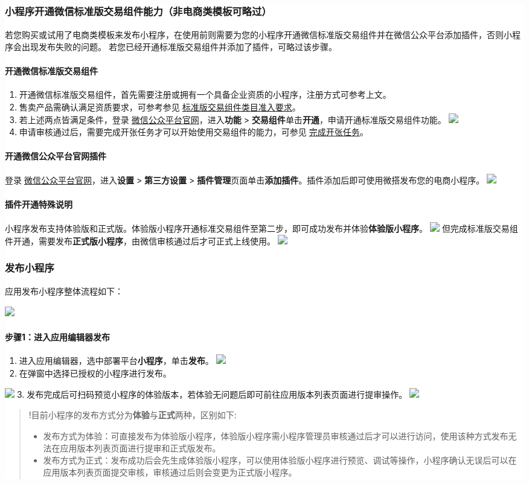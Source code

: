 ### 小程序开通微信标准版交易组件能力（非电商类模板可略过）

若您购买或试用了电商类模板来发布小程序，在使用前则需要为您的小程序开通微信标准版交易组件并在微信公众平台添加插件，否则小程序会出现发布失败的问题。
<dx-alert infotype="explain" title="">
若您已经开通标准版交易组件并添加了插件，可略过该步骤。
</dx-alert>

#### 开通微信标准版交易组件

1.  开通微信标准版交易组件，首先需要注册或拥有一个具备企业资质的小程序，注册方式可参考上文。
2.  售卖产品需确认满足资质要求，可参考参见 [标准版交易组件类目准入要求](https://developers.weixin.qq.com/miniprogram/product/mini-store/#%E4%B8%80%E3%80%81%E5%BE%AE%E4%BF%A1%E5%B0%8F%E5%95%86%E5%BA%97%E5%BC%80%E6%94%BE%E7%B1%BB%E7%9B%AE%E4%B8%8E%E8%B5%84%E8%B4%A8%E8%A6%81%E6%B1%82)。
3.  若上述两点皆满足条件，登录 [微信公众平台官网](https://mp.weixin.qq.com/)，进入**功能** > **交易组件**单击**开通**，申请开通标准版交易组件功能。
![](https://main.qcloudimg.com/raw/cf75b093198d5e02acb8b773bf8eb60e.png)
4.  申请审核通过后，需要完成开张任务才可以开始使用交易组件的能力，可参见 [完成开张任务](https://developers.weixin.qq.com/miniprogram/dev/platform-capabilities/business-capabilities/ministore/minishopopencomponent/guideline.html)。

#### 开通微信公众平台官网插件

登录 [微信公众平台官网](https://mp.weixin.qq.com/)，进入**设置** > **第三方设置** > **插件管理**页面单击**添加插件**。插件添加后即可使用微搭发布您的电商小程序。
![](https://main.qcloudimg.com/raw/a937e86049388387046b3d76c8637b72.png)

#### 插件开通特殊说明
小程序发布支持体验版和正式版。体验版小程序开通标准交易组件至第二步，即可成功发布并体验**体验版小程序**。
![](https://qcloudimg.tencent-cloud.cn/raw/535aecae1e44f9881456a38b71cad6a9.png)
但完成标准版交易组件开通，需要发布**正式版小程序**，由微信审核通过后才可正式上线使用。
![](https://qcloudimg.tencent-cloud.cn/raw/ee3072e5cab92cbcc157f05170515770.png)

### 发布小程序

应用发布小程序整体流程如下：

![](https://main.qcloudimg.com/raw/282dd00d9c0ced606444c56f7f57c1fb.png)


#### 步骤1：进入应用编辑器发布

1. 进入应用编辑器，选中部署平台**小程序**，单击**发布**。
![](https://qcloudimg.tencent-cloud.cn/raw/861c5602fa4558c754013ed3bf7e5653.png)
2. 在弹窗中选择已授权的小程序进行发布。
<img src = "https://qcloudimg.tencent-cloud.cn/raw/2e2da95419522f061b16e2109be69006.png" style="width: 80%">  
3. 发布完成后可扫码预览小程序的体验版本，若体验无问题后即可前往应用版本列表页面进行提审操作。
<img src = "https://qcloudimg.tencent-cloud.cn/raw/fbcfe3c2559af29129a05aef6bcc7c44.png" style="width: 80%"> 

>!目前小程序的发布方式分为**体验**与**正式**两种，区别如下:
>- 发布方式为体验：可直接发布为体验版小程序，体验版小程序需小程序管理员审核通过后才可以进行访问，使用该种方式发布无法在应用版本列表页面进行提审和正式版发布。
>- 发布方式为正式：发布成功后会先生成体验版小程序，可以使用体验版小程序进行预览、调试等操作，小程序确认无误后可以在应用版本列表页面提交审核，审核通过后则会变更为正式版小程序。
